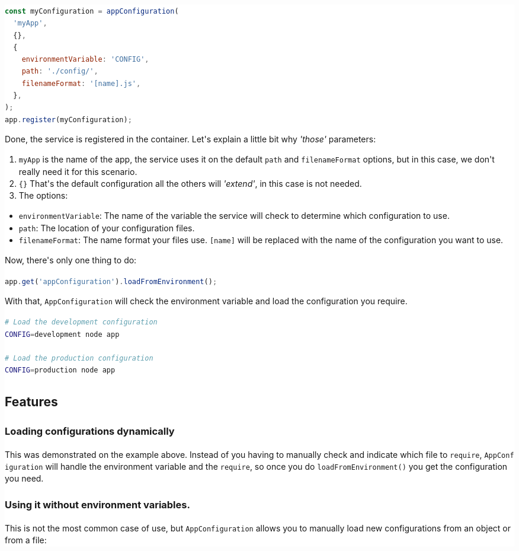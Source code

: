 ```js
const myConfiguration = appConfiguration(
  'myApp',
  {},
  {
    environmentVariable: 'CONFIG',
    path: './config/',
    filenameFormat: '[name].js',
  },
);
app.register(myConfiguration);
```

Done, the service is registered in the container. Let's explain a little bit why _'those'_ parameters:

1. `myApp` is the name of the app, the service uses it on the default `path` and `filenameFormat` options, but in this case, we don't really need it for this scenario.
2. `{}` That's the default configuration all the others will _'extend'_, in this case is not needed.
3. The options:
 - `environmentVariable`: The name of the variable the service will check to determine which configuration to use.
 - `path`: The location of your configuration files.
 - `filenameFormat`: The name format your files use. `[name]` will be replaced with the name of the configuration you want to use.

Now, there's only one thing to do:

```js
app.get('appConfiguration').loadFromEnvironment();
```

With that, `AppConfiguration` will check the environment variable and load the configuration you require.

```bash
# Load the development configuration
CONFIG=development node app

# Load the production configuration
CONFIG=production node app
```

## Features

### Loading configurations dynamically

This was demonstrated on the example above. Instead of you having to manually check and indicate which file to `require`, `AppConfiguration` will handle the environment variable and the `require`, so once you do `loadFromEnvironment()` you get the configuration you need.

### Using it without environment variables.

This is not the most common case of use, but `AppConfiguration` allows you to manually load new configurations from an object or from a file:
